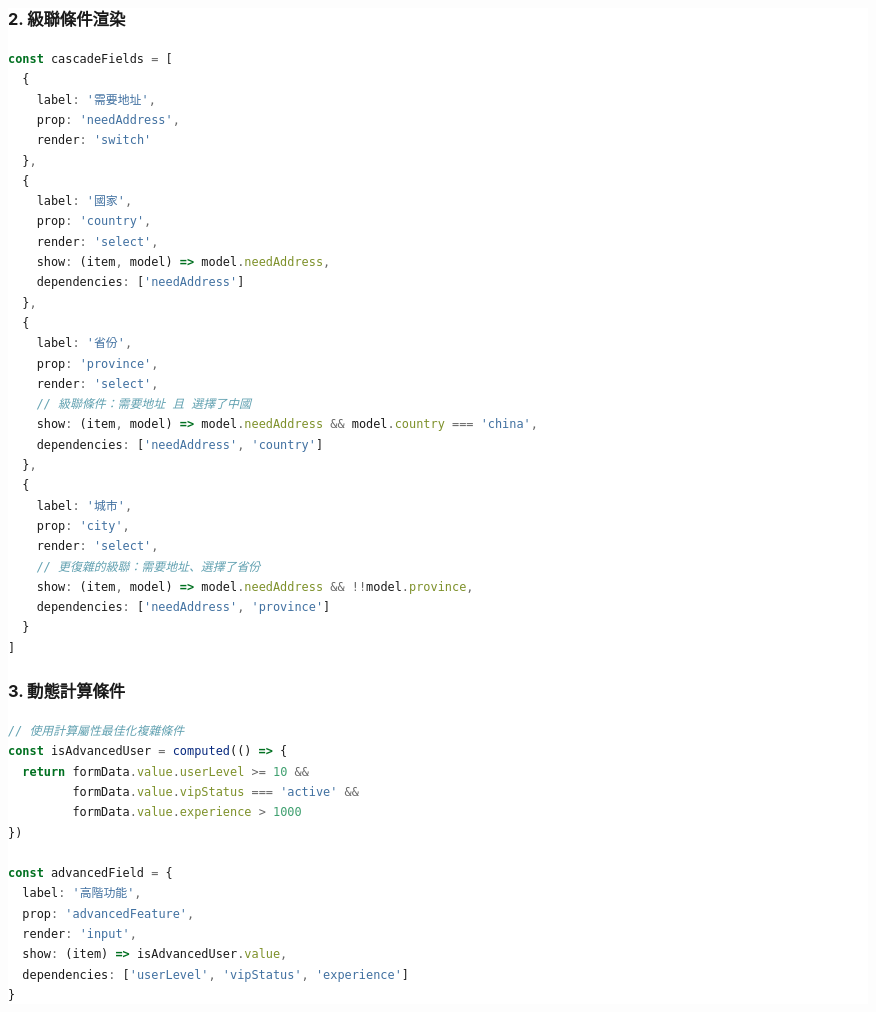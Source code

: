 ### 2. 級聯條件渲染

```typescript
const cascadeFields = [
  {
    label: '需要地址',
    prop: 'needAddress',
    render: 'switch'
  },
  {
    label: '國家',
    prop: 'country',
    render: 'select',
    show: (item, model) => model.needAddress,
    dependencies: ['needAddress']
  },
  {
    label: '省份',
    prop: 'province',
    render: 'select',
    // 級聯條件：需要地址 且 選擇了中國
    show: (item, model) => model.needAddress && model.country === 'china',
    dependencies: ['needAddress', 'country']
  },
  {
    label: '城市',
    prop: 'city',
    render: 'select',
    // 更復雜的級聯：需要地址、選擇了省份
    show: (item, model) => model.needAddress && !!model.province,
    dependencies: ['needAddress', 'province']
  }
]
```

### 3. 動態計算條件

```typescript
// 使用計算屬性最佳化複雜條件
const isAdvancedUser = computed(() => {
  return formData.value.userLevel >= 10 && 
         formData.value.vipStatus === 'active' &&
         formData.value.experience > 1000
})

const advancedField = {
  label: '高階功能',
  prop: 'advancedFeature',
  render: 'input',
  show: (item) => isAdvancedUser.value,
  dependencies: ['userLevel', 'vipStatus', 'experience']
}
```
